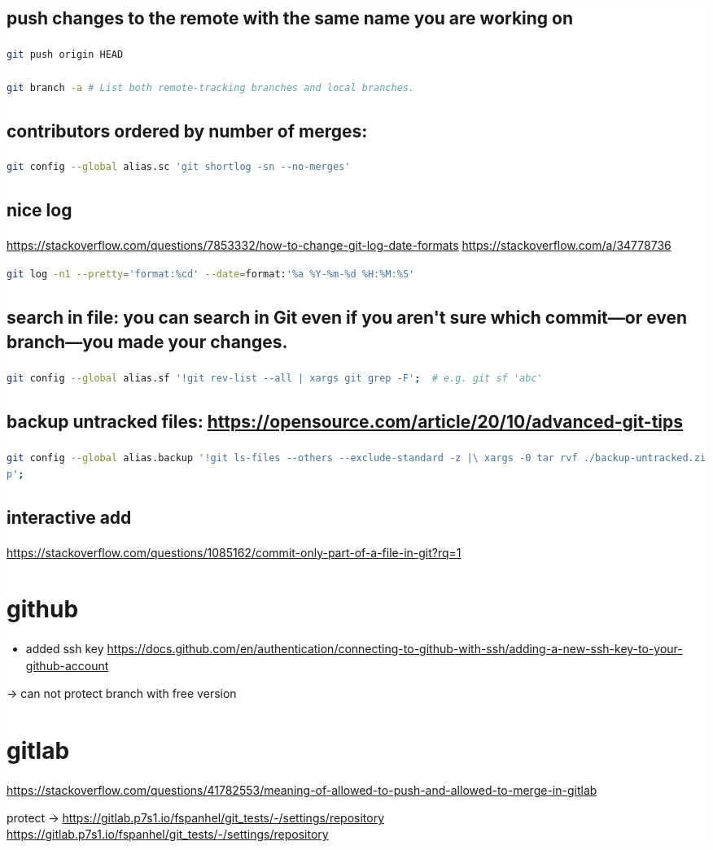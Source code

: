 ## push changes to the remote with the same name you are working on
```bash
git push origin HEAD

git branch -a # List both remote-tracking branches and local branches.
```

## contributors ordered by number of merges:
```bash
git config --global alias.sc 'git shortlog -sn --no-merges'
```

## nice log
https://stackoverflow.com/questions/7853332/how-to-change-git-log-date-formats
https://stackoverflow.com/a/34778736
```bash
git log -n1 --pretty='format:%cd' --date=format:'%a %Y-%m-%d %H:%M:%S'
```

## search in file: you can search in Git even if you aren't sure which commit—or even branch—you made your changes.
```bash
git config --global alias.sf '!git rev-list --all | xargs git grep -F';  # e.g. git sf 'abc'
```

## backup untracked files: https://opensource.com/article/20/10/advanced-git-tips
```bash
git config --global alias.backup '!git ls-files --others --exclude-standard -z |\ xargs -0 tar rvf ./backup-untracked.zip';
```
## interactive add
https://stackoverflow.com/questions/1085162/commit-only-part-of-a-file-in-git?rq=1

# github
- added ssh key https://docs.github.com/en/authentication/connecting-to-github-with-ssh/adding-a-new-ssh-key-to-your-github-account

-> can not protect branch with free version

# gitlab
https://stackoverflow.com/questions/41782553/meaning-of-allowed-to-push-and-allowed-to-merge-in-gitlab

protect -> https://gitlab.p7s1.io/fspanhel/git_tests/-/settings/repository
https://gitlab.p7s1.io/fspanhel/git_tests/-/settings/repository
